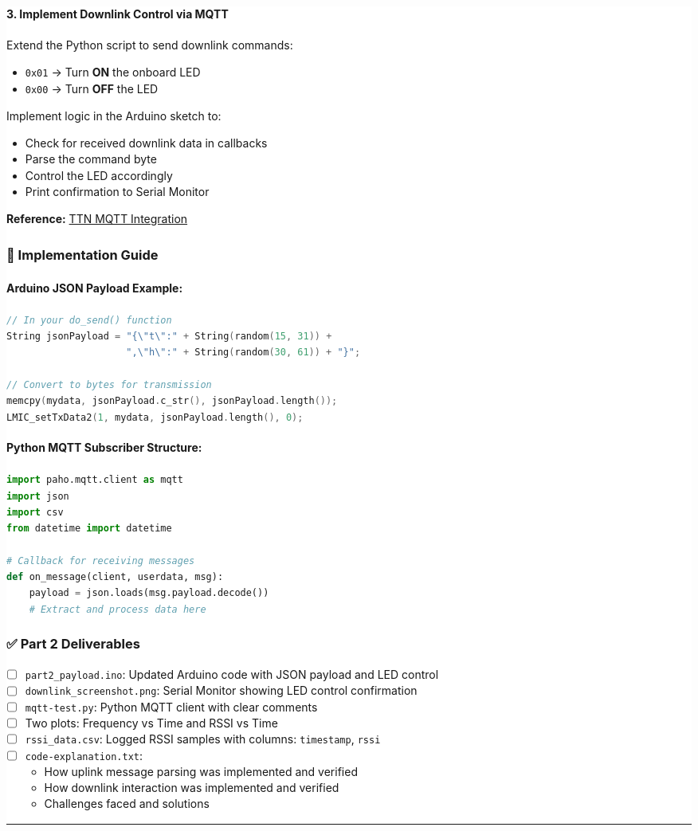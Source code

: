 #### 3. Implement Downlink Control via MQTT

Extend the Python script to send downlink commands:
- `0x01` → Turn **ON** the onboard LED
- `0x00` → Turn **OFF** the LED

Implement logic in the Arduino sketch to:
- Check for received downlink data in callbacks
- Parse the command byte
- Control the LED accordingly
- Print confirmation to Serial Monitor

**Reference:** [TTN MQTT Integration](https://www.thethingsindustries.com/docs/integrations/other-integrations/mqtt/)

### 🔧 Implementation Guide

#### Arduino JSON Payload Example:
```cpp
// In your do_send() function
String jsonPayload = "{\"t\":" + String(random(15, 31)) + 
                     ",\"h\":" + String(random(30, 61)) + "}";
                     
// Convert to bytes for transmission
memcpy(mydata, jsonPayload.c_str(), jsonPayload.length());
LMIC_setTxData2(1, mydata, jsonPayload.length(), 0);
```

#### Python MQTT Subscriber Structure:
```python
import paho.mqtt.client as mqtt
import json
import csv
from datetime import datetime

# Callback for receiving messages
def on_message(client, userdata, msg):
    payload = json.loads(msg.payload.decode())
    # Extract and process data here
```

### ✅ Part 2 Deliverables

- [ ] `part2_payload.ino`: Updated Arduino code with JSON payload and LED control
- [ ] `downlink_screenshot.png`: Serial Monitor showing LED control confirmation
- [ ] `mqtt-test.py`: Python MQTT client with clear comments
- [ ] Two plots: Frequency vs Time and RSSI vs Time
- [ ] `rssi_data.csv`: Logged RSSI samples with columns: `timestamp`, `rssi`
- [ ] `code-explanation.txt`: 
  - How uplink message parsing was implemented and verified
  - How downlink interaction was implemented and verified
  - Challenges faced and solutions

---